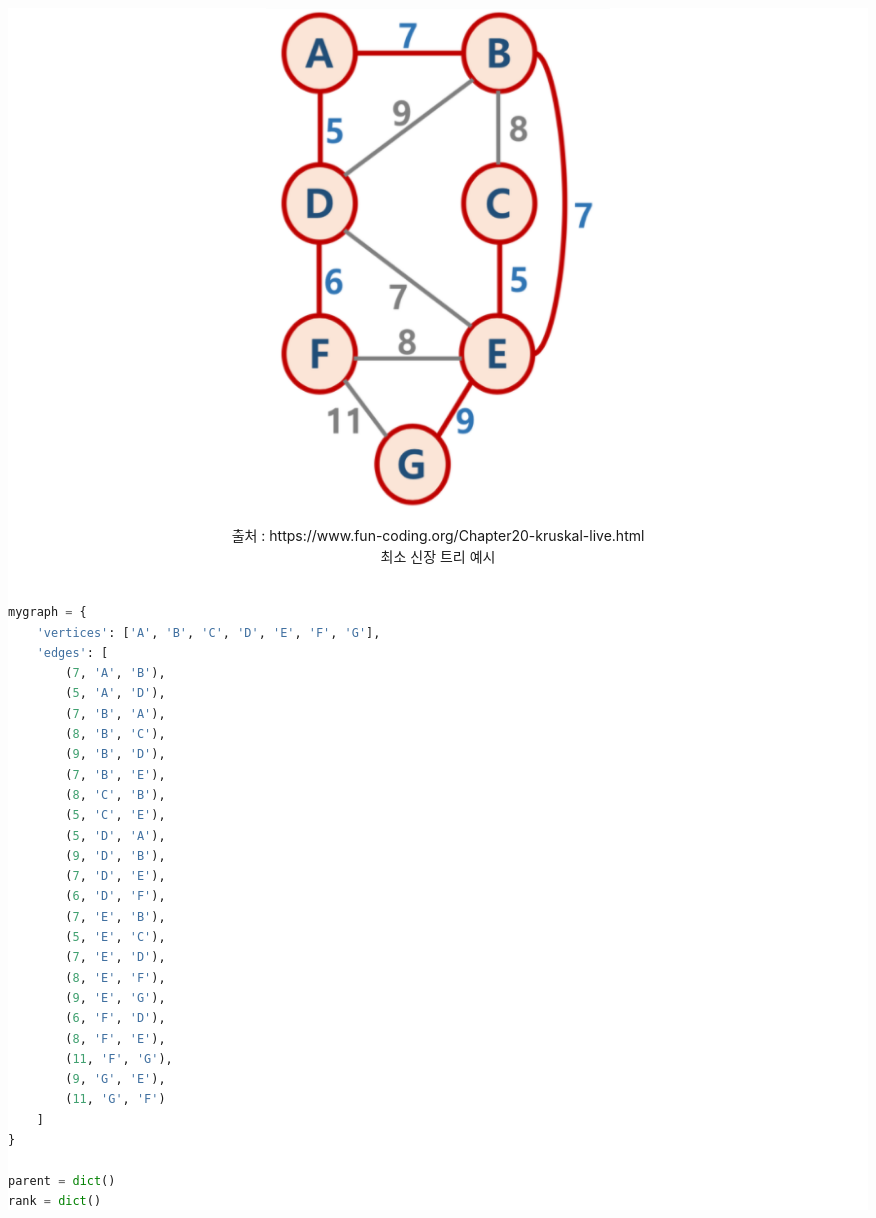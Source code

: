 <center><img src="/assets/img/cs_al_210820_4.png" width="40%" height="40%"></center>  
<center>출처 : https://www.fun-coding.org/Chapter20-kruskal-live.html</center>  
<center> 최소 신장 트리 예시  </center>  
   
<br>
  
```python
mygraph = {
    'vertices': ['A', 'B', 'C', 'D', 'E', 'F', 'G'],
    'edges': [
        (7, 'A', 'B'),
        (5, 'A', 'D'),
        (7, 'B', 'A'),
        (8, 'B', 'C'),
        (9, 'B', 'D'),
        (7, 'B', 'E'),
        (8, 'C', 'B'),
        (5, 'C', 'E'),
        (5, 'D', 'A'),
        (9, 'D', 'B'),
        (7, 'D', 'E'),
        (6, 'D', 'F'),
        (7, 'E', 'B'),
        (5, 'E', 'C'),
        (7, 'E', 'D'),
        (8, 'E', 'F'),
        (9, 'E', 'G'),
        (6, 'F', 'D'),
        (8, 'F', 'E'),
        (11, 'F', 'G'),
        (9, 'G', 'E'),
        (11, 'G', 'F')
    ]
}

parent = dict()
rank = dict()

```